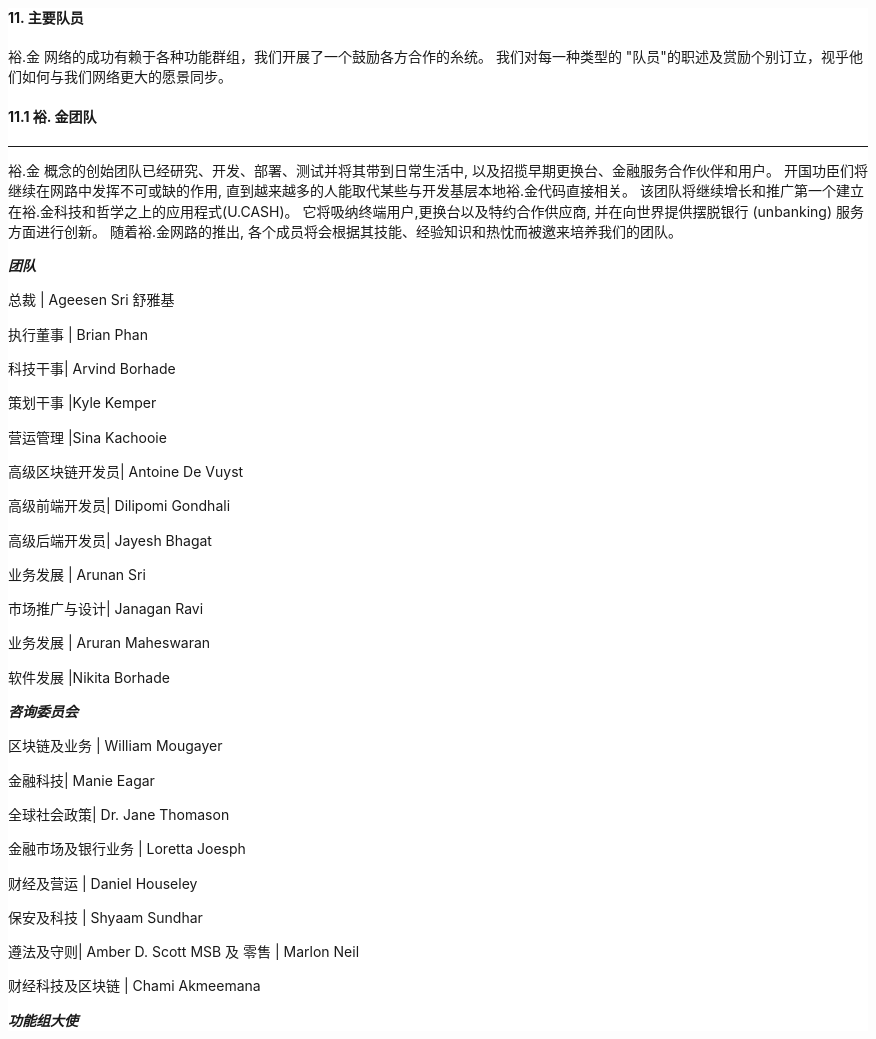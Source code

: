 

#### **11. 主要队员**

 

裕.金 网络的成功有赖于各种功能群组，我们开展了一个鼓励各方合作的糸统。  我们对每一种类型的 "队员"的职述及赏励个别订立，视乎他们如何与我们网络更大的愿景同步。

#### **11.1  裕. 金团队**

** **

裕.金 概念的创始团队已经研究、开发、部署、测试并将其带到日常生活中, 以及招揽早期更换台、金融服务合作伙伴和用户。  开国功臣们将继续在网路中发挥不可或缺的作用, 直到越来越多的人能取代某些与开发基层本地裕.金代码直接相关。  该团队将继续增长和推广第一个建立在裕.金科技和哲学之上的应用程式(U.CASH)。  它将吸纳终端用户,更换台以及特约合作供应商, 并在向世界提供摆脱银行 (unbanking) 服务方面进行创新。   随着裕.金网路的推出, 各个成员将会根据其技能、经验知识和热忱而被邀来培养我们的团队。

 

**_团队_**

总裁 | Ageesen Sri 舒雅基

执行董事 | Brian Phan

科技干事| Arvind Borhade

策划干事 |Kyle Kemper

营运管理 |Sina Kachooie

高级区块链开发员| Antoine De Vuyst

高级前端开发员| Dilipomi Gondhali

高级后端开发员| Jayesh Bhagat

业务发展 | Arunan Sri

市场推广与设计| Janagan Ravi

业务发展 | Aruran Maheswaran

软件发展 |Nikita Borhade

 

**_咨询委员会_**

区块链及业务 | William Mougayer

金融科技| Manie Eagar

全球社会政策| Dr. Jane Thomason

金融市场及银行业务 | Loretta Joesph

财经及营运 | Daniel Houseley

保安及科技 | Shyaam Sundhar

遵法及守则| Amber D. Scott 
 MSB 及 零售 | Marlon Neil

财经科技及区块链 | Chami Akmeemana

**_功能组大使_**
